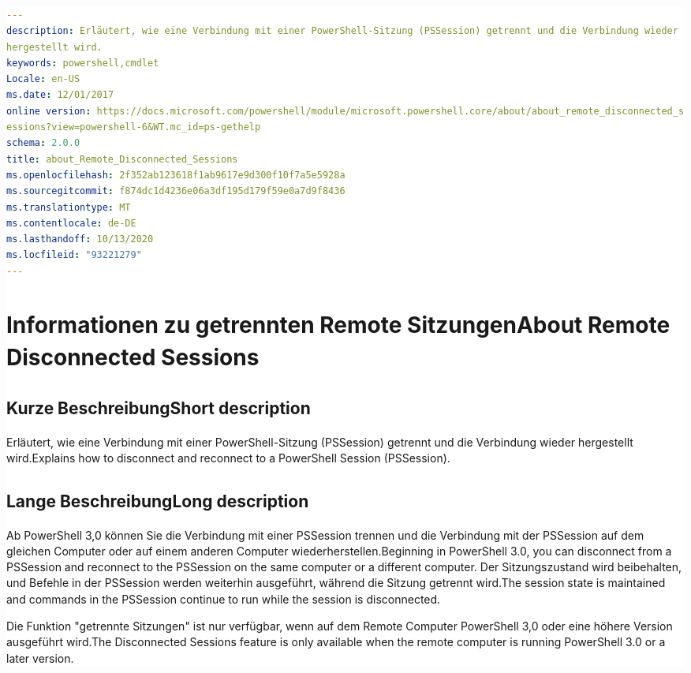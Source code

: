 ```yaml
---
description: Erläutert, wie eine Verbindung mit einer PowerShell-Sitzung (PSSession) getrennt und die Verbindung wieder hergestellt wird.
keywords: powershell,cmdlet
Locale: en-US
ms.date: 12/01/2017
online version: https://docs.microsoft.com/powershell/module/microsoft.powershell.core/about/about_remote_disconnected_sessions?view=powershell-6&WT.mc_id=ps-gethelp
schema: 2.0.0
title: about_Remote_Disconnected_Sessions
ms.openlocfilehash: 2f352ab123618f1ab9617e9d300f10f7a5e5928a
ms.sourcegitcommit: f874dc1d4236e06a3df195d179f59e0a7d9f8436
ms.translationtype: MT
ms.contentlocale: de-DE
ms.lasthandoff: 10/13/2020
ms.locfileid: "93221279"
---
```

# <a name="about-remote-disconnected-sessions"></a><span data-ttu-id="9ddcd-104">Informationen zu getrennten Remote Sitzungen</span><span class="sxs-lookup"><span data-stu-id="9ddcd-104">About Remote Disconnected Sessions</span></span>

## <a name="short-description"></a><span data-ttu-id="9ddcd-105">Kurze Beschreibung</span><span class="sxs-lookup"><span data-stu-id="9ddcd-105">Short description</span></span>

<span data-ttu-id="9ddcd-106">Erläutert, wie eine Verbindung mit einer PowerShell-Sitzung (PSSession) getrennt und die Verbindung wieder hergestellt wird.</span><span class="sxs-lookup"><span data-stu-id="9ddcd-106">Explains how to disconnect and reconnect to a PowerShell Session (PSSession).</span></span>

## <a name="long-description"></a><span data-ttu-id="9ddcd-107">Lange Beschreibung</span><span class="sxs-lookup"><span data-stu-id="9ddcd-107">Long description</span></span>

<span data-ttu-id="9ddcd-108">Ab PowerShell 3,0 können Sie die Verbindung mit einer PSSession trennen und die Verbindung mit der PSSession auf dem gleichen Computer oder auf einem anderen Computer wiederherstellen.</span><span class="sxs-lookup"><span data-stu-id="9ddcd-108">Beginning in PowerShell 3.0, you can disconnect from a PSSession and reconnect to the PSSession on the same computer or a different computer.</span></span> <span data-ttu-id="9ddcd-109">Der Sitzungszustand wird beibehalten, und Befehle in der PSSession werden weiterhin ausgeführt, während die Sitzung getrennt wird.</span><span class="sxs-lookup"><span data-stu-id="9ddcd-109">The session state is maintained and commands in the PSSession continue to run while the session is disconnected.</span></span>

<span data-ttu-id="9ddcd-110">Die Funktion "getrennte Sitzungen" ist nur verfügbar, wenn auf dem Remote Computer PowerShell 3,0 oder eine höhere Version ausgeführt wird.</span><span class="sxs-lookup"><span data-stu-id="9ddcd-110">The Disconnected Sessions feature is only available when the remote computer is running PowerShell 3.0 or a later version.</span></span>

